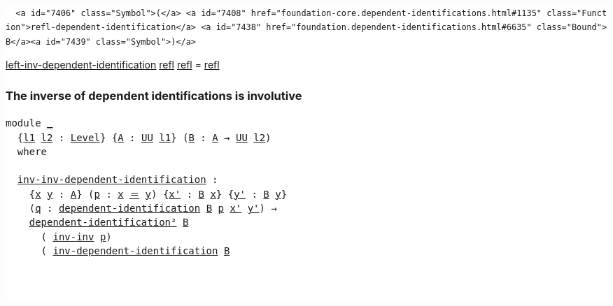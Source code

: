      <a id="7406" class="Symbol">(</a> <a id="7408" href="foundation-core.dependent-identifications.html#1135" class="Function">refl-dependent-identification</a> <a id="7438" href="foundation.dependent-identifications.html#6635" class="Bound">B</a><a id="7439" class="Symbol">)</a>
  <a id="7443" href="foundation.dependent-identifications.html#7076" class="Function">left-inv-dependent-identification</a> <a id="7477" href="foundation-core.identity-types.html#1922" class="InductiveConstructor">refl</a> <a id="7482" href="foundation-core.identity-types.html#1922" class="InductiveConstructor">refl</a> <a id="7487" class="Symbol">=</a> <a id="7489" href="foundation-core.identity-types.html#1922" class="InductiveConstructor">refl</a>
</pre>
### The inverse of dependent identifications is involutive

<pre class="Agda"><a id="7567" class="Keyword">module</a> <a id="7574" href="foundation.dependent-identifications.html#7574" class="Module">_</a>
  <a id="7578" class="Symbol">{</a><a id="7579" href="foundation.dependent-identifications.html#7579" class="Bound">l1</a> <a id="7582" href="foundation.dependent-identifications.html#7582" class="Bound">l2</a> <a id="7585" class="Symbol">:</a> <a id="7587" href="Agda.Primitive.html#742" class="Postulate">Level</a><a id="7592" class="Symbol">}</a> <a id="7594" class="Symbol">{</a><a id="7595" href="foundation.dependent-identifications.html#7595" class="Bound">A</a> <a id="7597" class="Symbol">:</a> <a id="7599" href="Agda.Primitive.html#388" class="Primitive">UU</a> <a id="7602" href="foundation.dependent-identifications.html#7579" class="Bound">l1</a><a id="7604" class="Symbol">}</a> <a id="7606" class="Symbol">(</a><a id="7607" href="foundation.dependent-identifications.html#7607" class="Bound">B</a> <a id="7609" class="Symbol">:</a> <a id="7611" href="foundation.dependent-identifications.html#7595" class="Bound">A</a> <a id="7613" class="Symbol">→</a> <a id="7615" href="Agda.Primitive.html#388" class="Primitive">UU</a> <a id="7618" href="foundation.dependent-identifications.html#7582" class="Bound">l2</a><a id="7620" class="Symbol">)</a>
  <a id="7624" class="Keyword">where</a>

  <a id="7633" href="foundation.dependent-identifications.html#7633" class="Function">inv-inv-dependent-identification</a> <a id="7666" class="Symbol">:</a>
    <a id="7672" class="Symbol">{</a><a id="7673" href="foundation.dependent-identifications.html#7673" class="Bound">x</a> <a id="7675" href="foundation.dependent-identifications.html#7675" class="Bound">y</a> <a id="7677" class="Symbol">:</a> <a id="7679" href="foundation.dependent-identifications.html#7595" class="Bound">A</a><a id="7680" class="Symbol">}</a> <a id="7682" class="Symbol">(</a><a id="7683" href="foundation.dependent-identifications.html#7683" class="Bound">p</a> <a id="7685" class="Symbol">:</a> <a id="7687" href="foundation.dependent-identifications.html#7673" class="Bound">x</a> <a id="7689" href="foundation-core.identity-types.html#1953" class="Function Operator">＝</a> <a id="7691" href="foundation.dependent-identifications.html#7675" class="Bound">y</a><a id="7692" class="Symbol">)</a> <a id="7694" class="Symbol">{</a><a id="7695" href="foundation.dependent-identifications.html#7695" class="Bound">x&#39;</a> <a id="7698" class="Symbol">:</a> <a id="7700" href="foundation.dependent-identifications.html#7607" class="Bound">B</a> <a id="7702" href="foundation.dependent-identifications.html#7673" class="Bound">x</a><a id="7703" class="Symbol">}</a> <a id="7705" class="Symbol">{</a><a id="7706" href="foundation.dependent-identifications.html#7706" class="Bound">y&#39;</a> <a id="7709" class="Symbol">:</a> <a id="7711" href="foundation.dependent-identifications.html#7607" class="Bound">B</a> <a id="7713" href="foundation.dependent-identifications.html#7675" class="Bound">y</a><a id="7714" class="Symbol">}</a>
    <a id="7720" class="Symbol">(</a><a id="7721" href="foundation.dependent-identifications.html#7721" class="Bound">q</a> <a id="7723" class="Symbol">:</a> <a id="7725" href="foundation-core.dependent-identifications.html#964" class="Function">dependent-identification</a> <a id="7750" href="foundation.dependent-identifications.html#7607" class="Bound">B</a> <a id="7752" href="foundation.dependent-identifications.html#7683" class="Bound">p</a> <a id="7754" href="foundation.dependent-identifications.html#7695" class="Bound">x&#39;</a> <a id="7757" href="foundation.dependent-identifications.html#7706" class="Bound">y&#39;</a><a id="7759" class="Symbol">)</a> <a id="7761" class="Symbol">→</a>
    <a id="7767" href="foundation-core.dependent-identifications.html#1429" class="Function">dependent-identification²</a> <a id="7793" href="foundation.dependent-identifications.html#7607" class="Bound">B</a>
      <a id="7801" class="Symbol">(</a> <a id="7803" href="foundation-core.identity-types.html#3789" class="Function">inv-inv</a> <a id="7811" href="foundation.dependent-identifications.html#7683" class="Bound">p</a><a id="7812" class="Symbol">)</a>
      <a id="7820" class="Symbol">(</a> <a id="7822" href="foundation.dependent-identifications.html#4668" class="Function">inv-dependent-identification</a> <a id="7851" href="foundation.dependent-identifications.html#7607" class="Bound">B</a>
